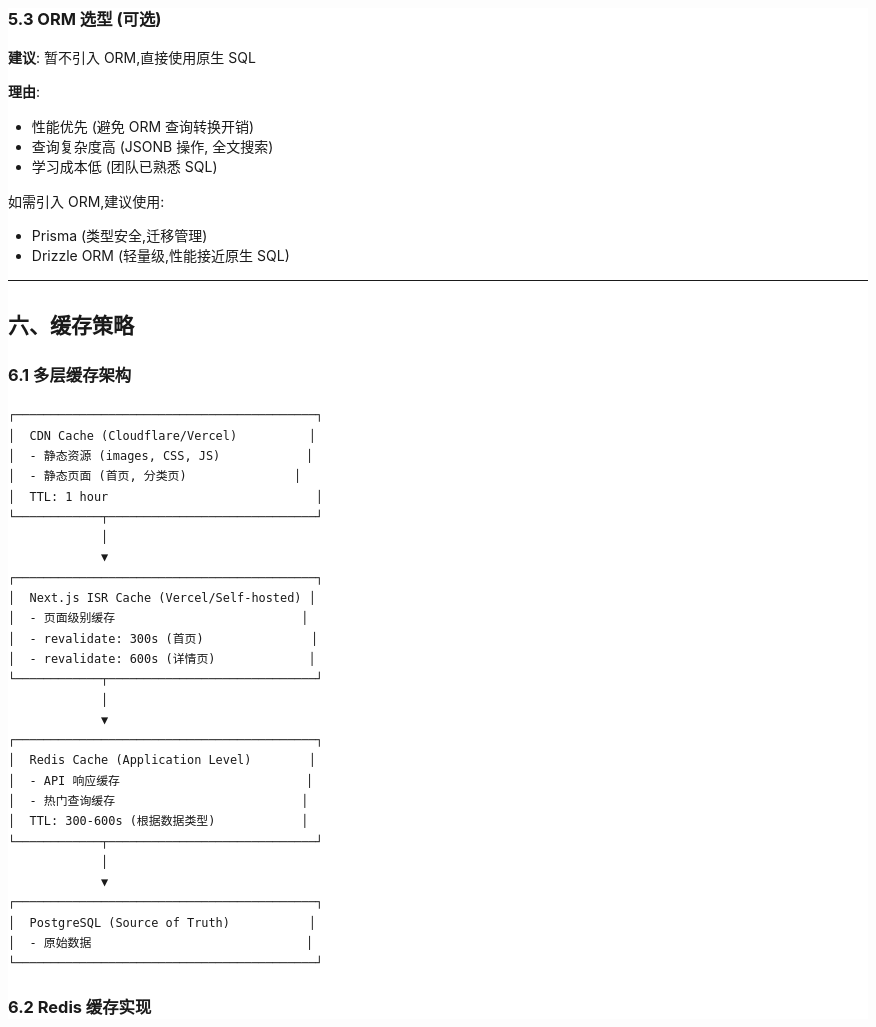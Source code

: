 ### 5.3 ORM 选型 (可选)

**建议**: 暂不引入 ORM,直接使用原生 SQL

**理由**:
- 性能优先 (避免 ORM 查询转换开销)
- 查询复杂度高 (JSONB 操作, 全文搜索)
- 学习成本低 (团队已熟悉 SQL)

如需引入 ORM,建议使用:
- Prisma (类型安全,迁移管理)
- Drizzle ORM (轻量级,性能接近原生 SQL)

---

## 六、缓存策略

### 6.1 多层缓存架构

```
┌──────────────────────────────────────────┐
│  CDN Cache (Cloudflare/Vercel)          │
│  - 静态资源 (images, CSS, JS)            │
│  - 静态页面 (首页, 分类页)               │
│  TTL: 1 hour                             │
└────────────┬─────────────────────────────┘
             │
             ▼
┌──────────────────────────────────────────┐
│  Next.js ISR Cache (Vercel/Self-hosted) │
│  - 页面级别缓存                          │
│  - revalidate: 300s (首页)               │
│  - revalidate: 600s (详情页)             │
└────────────┬─────────────────────────────┘
             │
             ▼
┌──────────────────────────────────────────┐
│  Redis Cache (Application Level)        │
│  - API 响应缓存                          │
│  - 热门查询缓存                          │
│  TTL: 300-600s (根据数据类型)            │
└────────────┬─────────────────────────────┘
             │
             ▼
┌──────────────────────────────────────────┐
│  PostgreSQL (Source of Truth)           │
│  - 原始数据                              │
└──────────────────────────────────────────┘
```

### 6.2 Redis 缓存实现
